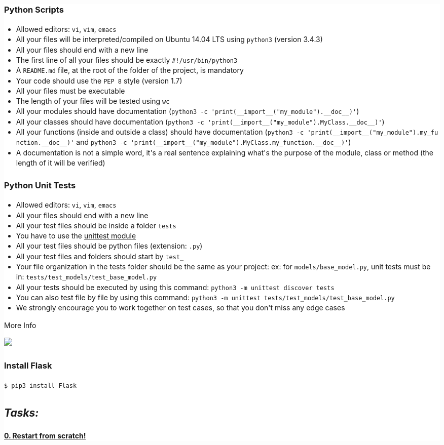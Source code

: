 ### Python Scripts

-   Allowed editors: `vi`, `vim`, `emacs`
-   All your files will be interpreted/compiled on Ubuntu 14.04 LTS using `python3` (version 3.4.3)
-   All your files should end with a new line
-   The first line of all your files should be exactly `#!/usr/bin/python3`
-   A `README.md` file, at the root of the folder of the project, is mandatory
-   Your code should use the `PEP 8` style (version 1.7)
-   All your files must be executable
-   The length of your files will be tested using `wc`
-   All your modules should have documentation (`python3 -c 'print(__import__("my_module").__doc__)'`)
-   All your classes should have documentation (`python3 -c 'print(__import__("my_module").MyClass.__doc__)'`)
-   All your functions (inside and outside a class) should have documentation (`python3 -c 'print(__import__("my_module").my_function.__doc__)'` and `python3 -c 'print(__import__("my_module").MyClass.my_function.__doc__)'`)
-   A documentation is not a simple word, it's a real sentence explaining what's the purpose of the module, class or method (the length of it will be verified)

### Python Unit Tests

-   Allowed editors: `vi`, `vim`, `emacs`
-   All your files should end with a new line
-   All your test files should be inside a folder `tests`
-   You have to use the [unittest module](https://alx-intranet.hbtn.io/rltoken/5BK144LlyD8OKE1QdRdSBw "unittest module")
-   All your test files should be python files (extension: `.py`)
-   All your test files and folders should start by `test_`
-   Your file organization in the tests folder should be the same as your project: ex: for `models/base_model.py`, unit tests must be in: `tests/test_models/test_base_model.py`
-   All your tests should be executed by using this command: `python3 -m unittest discover tests`
-   You can also test file by file by using this command: `python3 -m unittest tests/test_models/test_base_model.py`
-   We strongly encourage you to work together on test cases, so that you don't miss any edge cases


More Info

![](https://s3.amazonaws.com/alx-intranet.hbtn.io/uploads/medias/2020/9/02078cd7f0573885c85a225c7436584a5afea1f9.png?X-Amz-Algorithm=AWS4-HMAC-SHA256&X-Amz-Credential=AKIARDDGGGOUSBVO6H7D%2F20220418%2Fus-east-1%2Fs3%2Faws4_request&X-Amz-Date=20220418T185752Z&X-Amz-Expires=86400&X-Amz-SignedHeaders=host&X-Amz-Signature=786972298fa3c9eb7cde458e636d5b6c3e5038d46eb5d101ad2e17f7b5a28cd7)

### Install Flask

```
$ pip3 install Flask

```

## *Tasks:*

#### [0. Restart from scratch!]()

